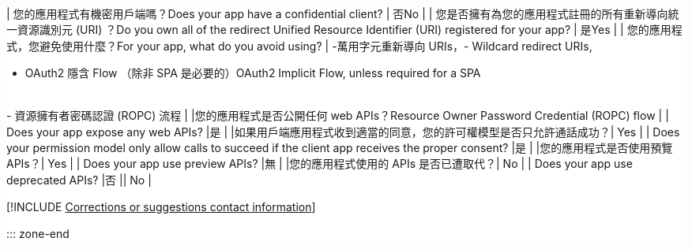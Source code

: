 | <span data-ttu-id="6b0f7-223">您的應用程式有機密用戶端嗎？</span><span class="sxs-lookup"><span data-stu-id="6b0f7-223">Does your app have a confidential client?</span></span> | <span data-ttu-id="6b0f7-224">否</span><span class="sxs-lookup"><span data-stu-id="6b0f7-224">No</span></span> |
| <span data-ttu-id="6b0f7-225">您是否擁有為您的應用程式註冊的所有重新導向統一資源識別元 (URI) ？</span><span class="sxs-lookup"><span data-stu-id="6b0f7-225">Do you own all of the redirect Unified Resource Identifier (URI) registered for your app?</span></span> | <span data-ttu-id="6b0f7-226">是</span><span class="sxs-lookup"><span data-stu-id="6b0f7-226">Yes</span></span> |
| <span data-ttu-id="6b0f7-227">您的應用程式，您避免使用什麼？</span><span class="sxs-lookup"><span data-stu-id="6b0f7-227">For your app, what do you avoid using?</span></span> | <span data-ttu-id="6b0f7-228">-萬用字元重新導向 URIs，</span><span class="sxs-lookup"><span data-stu-id="6b0f7-228">- Wildcard redirect URIs,</span></span>
<br />
- <span data-ttu-id="6b0f7-229">OAuth2 隱含 Flow （除非 SPA 是必要的）</span><span class="sxs-lookup"><span data-stu-id="6b0f7-229">OAuth2 Implicit Flow, unless required for a SPA</span></span>
<br />
- <span data-ttu-id="6b0f7-230">資源擁有者密碼認證 (ROPC) 流程 | |您的應用程式是否公開任何 web APIs？</span><span class="sxs-lookup"><span data-stu-id="6b0f7-230">Resource Owner Password Credential (ROPC) flow | | Does your app expose any web APIs?</span></span> <span data-ttu-id="6b0f7-231">|是 | |如果用戶端應用程式收到適當的同意，您的許可權模型是否只允許通話成功？</span><span class="sxs-lookup"><span data-stu-id="6b0f7-231">| Yes | | Does your permission model only allow calls to succeed if the client app receives the proper consent?</span></span> <span data-ttu-id="6b0f7-232">|是 | |您的應用程式是否使用預覽 APIs？</span><span class="sxs-lookup"><span data-stu-id="6b0f7-232">| Yes | | Does your app use preview APIs?</span></span> <span data-ttu-id="6b0f7-233">|無 | |您的應用程式使用的 APIs 是否已遭取代？</span><span class="sxs-lookup"><span data-stu-id="6b0f7-233">| No | | Does your app use deprecated APIs?</span></span> <span data-ttu-id="6b0f7-234">|否 |</span><span class="sxs-lookup"><span data-stu-id="6b0f7-234">| No |</span></span>

[!INCLUDE [Corrections or suggestions contact information](../includes/corrections-or-suggestions.md)]

::: zone-end
